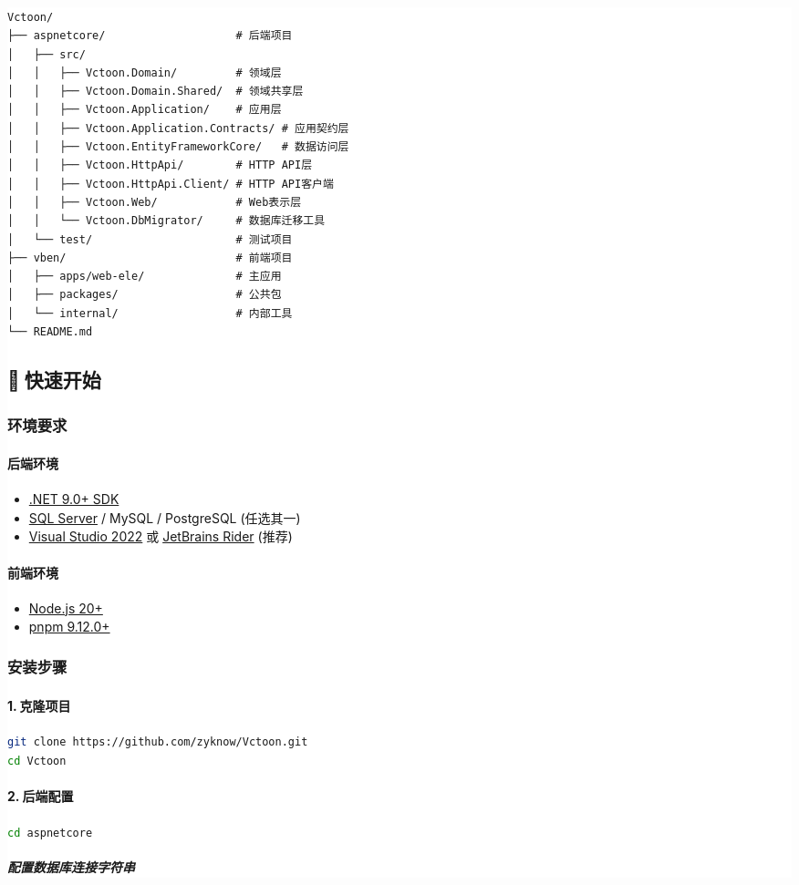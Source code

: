 ```text
Vctoon/
├── aspnetcore/                    # 后端项目
│   ├── src/
│   │   ├── Vctoon.Domain/         # 领域层
│   │   ├── Vctoon.Domain.Shared/  # 领域共享层
│   │   ├── Vctoon.Application/    # 应用层
│   │   ├── Vctoon.Application.Contracts/ # 应用契约层
│   │   ├── Vctoon.EntityFrameworkCore/   # 数据访问层
│   │   ├── Vctoon.HttpApi/        # HTTP API层
│   │   ├── Vctoon.HttpApi.Client/ # HTTP API客户端
│   │   ├── Vctoon.Web/            # Web表示层
│   │   └── Vctoon.DbMigrator/     # 数据库迁移工具
│   └── test/                      # 测试项目
├── vben/                          # 前端项目
│   ├── apps/web-ele/              # 主应用
│   ├── packages/                  # 公共包
│   └── internal/                  # 内部工具
└── README.md
```

## 🚀 快速开始

### 环境要求

#### 后端环境

- [.NET 9.0+ SDK](https://dotnet.microsoft.com/download/dotnet)
- [SQL Server](https://www.microsoft.com/sql-server) / MySQL / PostgreSQL (任选其一)
- [Visual Studio 2022](https://visualstudio.microsoft.com/) 或 [JetBrains Rider](https://www.jetbrains.com/rider/) (推荐)

#### 前端环境

- [Node.js 20+](https://nodejs.org/)
- [pnpm 9.12.0+](https://pnpm.io/)

### 安装步骤

#### 1. 克隆项目

```bash
git clone https://github.com/zyknow/Vctoon.git
cd Vctoon
```

#### 2. 后端配置

```bash
cd aspnetcore
```

##### 配置数据库连接字符串
